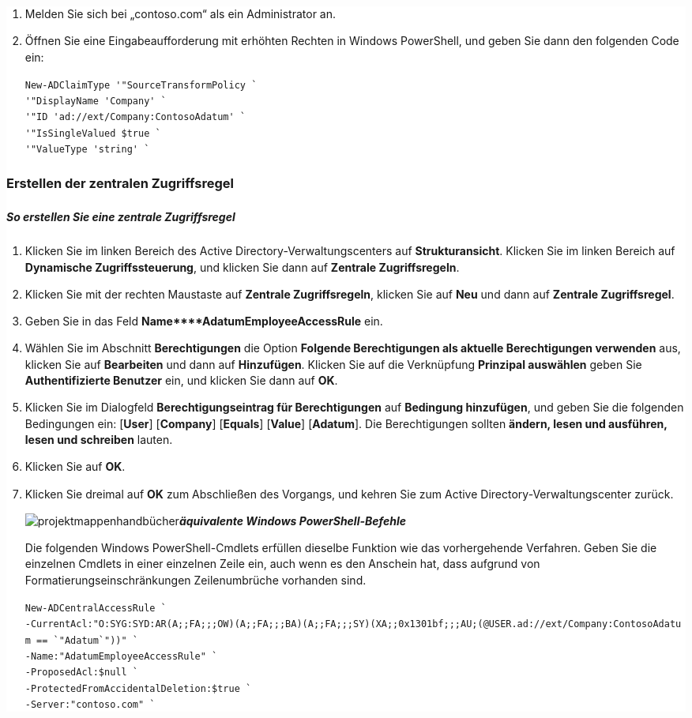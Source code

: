 1.  Melden Sie sich bei „contoso.com“ als ein Administrator an.  

2.  Öffnen Sie eine Eingabeaufforderung mit erhöhten Rechten in Windows PowerShell, und geben Sie dann den folgenden Code ein:  

    ```  
    New-ADClaimType '"SourceTransformPolicy `  
    '"DisplayName 'Company' `  
    '"ID 'ad://ext/Company:ContosoAdatum' `  
    '"IsSingleValued $true `  
    '"ValueType 'string' `  

    ```  

### <a name="create-the-central-access-rule"></a><a name="BKMK_2.9"></a>Erstellen der zentralen Zugriffsregel  

##### <a name="to-create-a-central-access-rule"></a>So erstellen Sie eine zentrale Zugriffsregel  

1. Klicken Sie im linken Bereich des Active Directory-Verwaltungscenters auf **Strukturansicht**. Klicken Sie im linken Bereich auf **Dynamische Zugriffssteuerung**, und klicken Sie dann auf **Zentrale Zugriffsregeln**.  

2. Klicken Sie mit der rechten Maustaste auf **Zentrale Zugriffsregeln**, klicken Sie auf **Neu** und dann auf **Zentrale Zugriffsregel**.  

3. Geben Sie in das Feld **Name****AdatumEmployeeAccessRule** ein.  

4. Wählen Sie im Abschnitt **Berechtigungen** die Option **Folgende Berechtigungen als aktuelle Berechtigungen verwenden** aus, klicken Sie auf **Bearbeiten** und dann auf **Hinzufügen**. Klicken Sie auf die Verknüpfung **Prinzipal auswählen** geben Sie **Authentifizierte Benutzer** ein, und klicken Sie dann auf **OK**.  

5. Klicken Sie im Dialogfeld **Berechtigungseintrag für Berechtigungen** auf **Bedingung hinzufügen**, und geben Sie die folgenden Bedingungen ein: [**User**] [**Company**] [**Equals**] [**Value**] [**Adatum**]. Die Berechtigungen sollten **ändern, lesen und ausführen, lesen und schreiben** lauten.  

6. Klicken Sie auf **OK**.  

7. Klicken Sie dreimal auf **OK** zum Abschließen des Vorgangs, und kehren Sie zum Active Directory-Verwaltungscenter zurück.  

   ![projektmappenhandbücher](media/Appendix-B--Setting-Up-the-Test-Environment/PowerShellLogoSmall.gif)***<em>äquivalente Windows PowerShell-Befehle</em>***  

   Die folgenden Windows PowerShell-Cmdlets erfüllen dieselbe Funktion wie das vorhergehende Verfahren. Geben Sie die einzelnen Cmdlets in einer einzelnen Zeile ein, auch wenn es den Anschein hat, dass aufgrund von Formatierungseinschränkungen Zeilenumbrüche vorhanden sind.  

   ```  
   New-ADCentralAccessRule `  
   -CurrentAcl:"O:SYG:SYD:AR(A;;FA;;;OW)(A;;FA;;;BA)(A;;FA;;;SY)(XA;;0x1301bf;;;AU;(@USER.ad://ext/Company:ContosoAdatum == `"Adatum`"))" `  
   -Name:"AdatumEmployeeAccessRule" `  
   -ProposedAcl:$null `  
   -ProtectedFromAccidentalDeletion:$true `  
   -Server:"contoso.com" `  
   ```  
